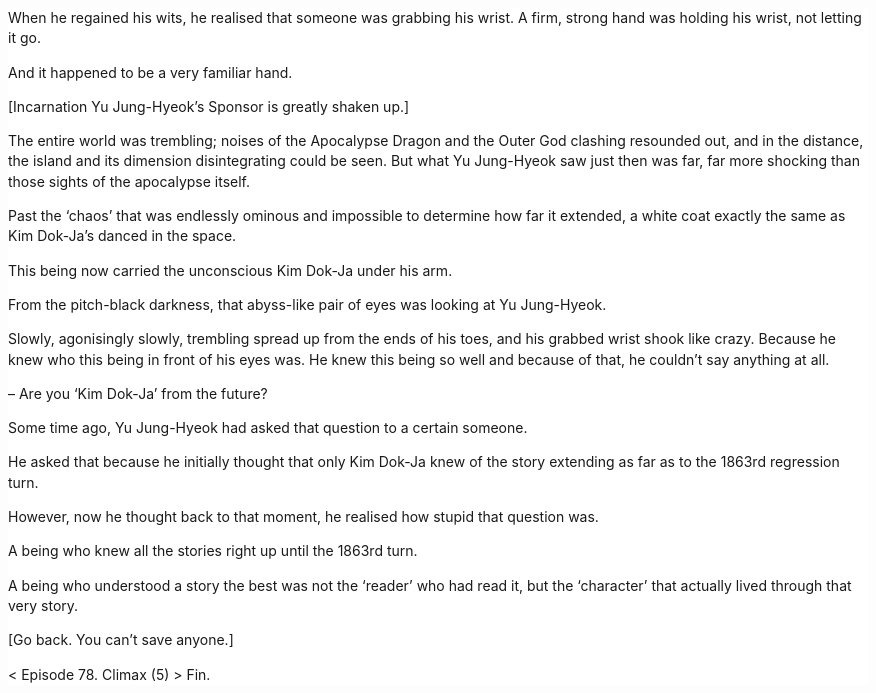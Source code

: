 When he regained his wits, he realised that someone was grabbing his wrist. A firm, strong hand was holding his wrist, not letting it go.

And it happened to be a very familiar hand.

[Incarnation Yu Jung-Hyeok’s Sponsor is greatly shaken up.]

The entire world was trembling; noises of the Apocalypse Dragon and the Outer God clashing resounded out, and in the distance, the island and its dimension disintegrating could be seen. But what Yu Jung-Hyeok saw just then was far, far more shocking than those sights of the apocalypse itself.

Past the ‘chaos’ that was endlessly ominous and impossible to determine how far it extended, a white coat exactly the same as Kim Dok-Ja’s danced in the space.

This being now carried the unconscious Kim Dok-Ja under his arm.

From the pitch-black darkness, that abyss-like pair of eyes was looking at Yu Jung-Hyeok.

Slowly, agonisingly slowly, trembling spread up from the ends of his toes, and his grabbed wrist shook like crazy. Because he knew who this being in front of his eyes was. He knew this being so well and because of that, he couldn’t say anything at all.

– Are you ‘Kim Dok-Ja’ from the future?

Some time ago, Yu Jung-Hyeok had asked that question to a certain someone.

He asked that because he initially thought that only Kim Dok-Ja knew of the story extending as far as to the 1863rd regression turn.

However, now he thought back to that moment, he realised how stupid that question was.

A being who knew all the stories right up until the 1863rd turn.

A being who understood a story the best was not the ‘reader’ who had read it, but the ‘character’ that actually lived through that very story.

[Go back. You can’t save anyone.]

< Episode 78. Climax (5) > Fin.
